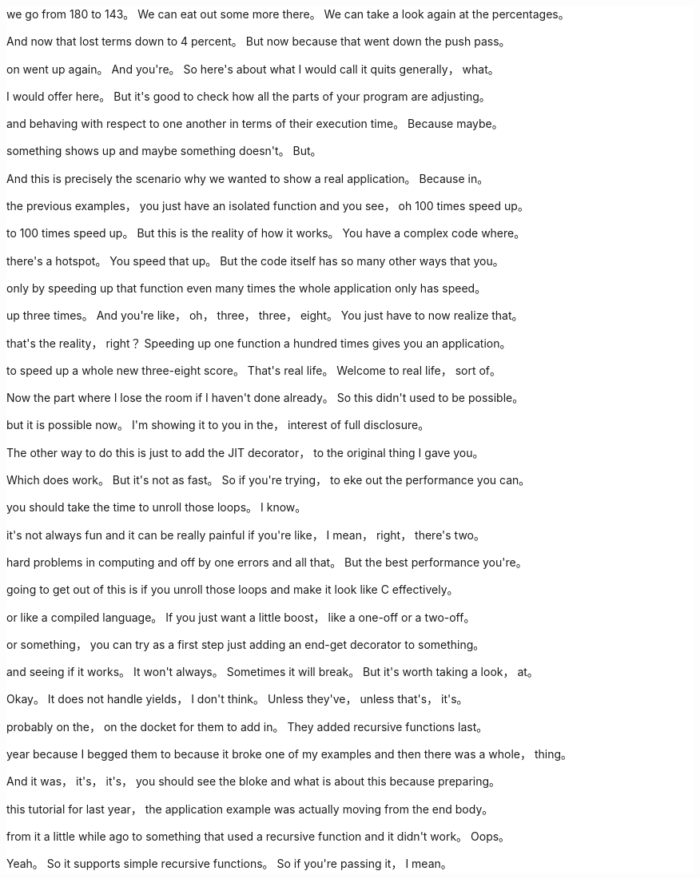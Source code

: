  we go from 180 to 143。 We can eat out some more there。 We can take a look again at the percentages。

 And now that lost terms down to 4 percent。 But now because that went down the push pass。

 on went up again。 And you're。 So here's about what I would call it quits generally， what。

 I would offer here。 But it's good to check how all the parts of your program are adjusting。

 and behaving with respect to one another in terms of their execution time。 Because maybe。

 something shows up and maybe something doesn't。 But。

 And this is precisely the scenario why we wanted to show a real application。 Because in。

 the previous examples， you just have an isolated function and you see， oh 100 times speed up。

 to 100 times speed up。 But this is the reality of how it works。 You have a complex code where。

 there's a hotspot。 You speed that up。 But the code itself has so many other ways that you。

 only by speeding up that function even many times the whole application only has speed。

 up three times。 And you're like， oh， three， three， eight。 You just have to now realize that。

 that's the reality， right？ Speeding up one function a hundred times gives you an application。

 to speed up a whole new three-eight score。 That's real life。 Welcome to real life， sort of。

 Now the part where I lose the room if I haven't done already。 So this didn't used to be possible。

 but it is possible now。 I'm showing it to you in the， interest of full disclosure。

 The other way to do this is just to add the JIT decorator， to the original thing I gave you。

 Which does work。 But it's not as fast。 So if you're trying， to eke out the performance you can。

 you should take the time to unroll those loops。 I know。

 it's not always fun and it can be really painful if you're like， I mean， right， there's two。

 hard problems in computing and off by one errors and all that。 But the best performance you're。

 going to get out of this is if you unroll those loops and make it look like C effectively。

 or like a compiled language。 If you just want a little boost， like a one-off or a two-off。

 or something， you can try as a first step just adding an end-get decorator to something。

 and seeing if it works。 It won't always。 Sometimes it will break。 But it's worth taking a look， at。

 Okay。 It does not handle yields， I don't think。 Unless they've， unless that's， it's。

 probably on the， on the docket for them to add in。 They added recursive functions last。

 year because I begged them to because it broke one of my examples and then there was a whole， thing。

 And it was， it's， it's， you should see the bloke and what is about this because preparing。

 this tutorial for last year， the application example was actually moving from the end body。

 from it a little while ago to something that used a recursive function and it didn't work。 Oops。

 Yeah。 So it supports simple recursive functions。 So if you're passing it， I mean。
